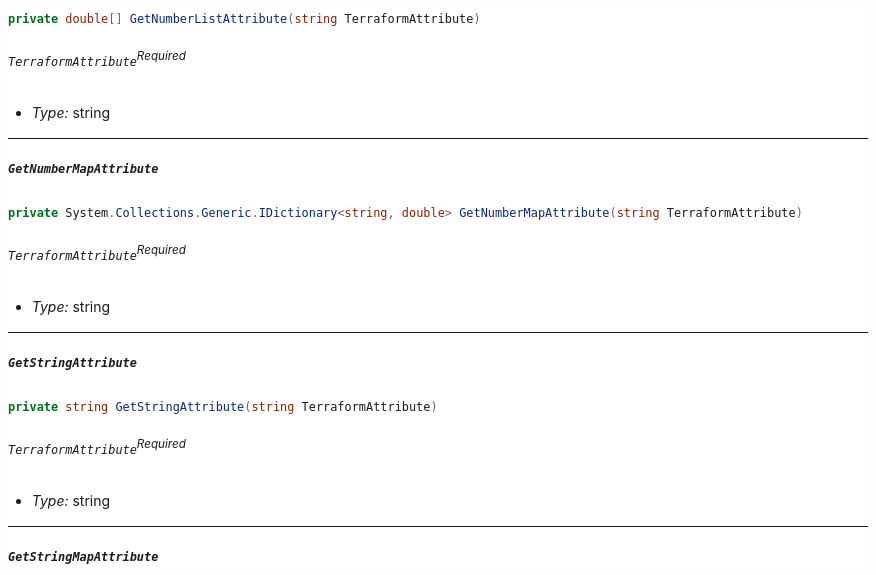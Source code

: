 ```csharp
private double[] GetNumberListAttribute(string TerraformAttribute)
```

###### `TerraformAttribute`<sup>Required</sup> <a name="TerraformAttribute" id="rhizo-co-terraform-provider-oci.coreAppCatalogListingResourceVersionAgreement.CoreAppCatalogListingResourceVersionAgreementTimeoutsOutputReference.getNumberListAttribute.parameter.terraformAttribute"></a>

- *Type:* string

---

##### `GetNumberMapAttribute` <a name="GetNumberMapAttribute" id="rhizo-co-terraform-provider-oci.coreAppCatalogListingResourceVersionAgreement.CoreAppCatalogListingResourceVersionAgreementTimeoutsOutputReference.getNumberMapAttribute"></a>

```csharp
private System.Collections.Generic.IDictionary<string, double> GetNumberMapAttribute(string TerraformAttribute)
```

###### `TerraformAttribute`<sup>Required</sup> <a name="TerraformAttribute" id="rhizo-co-terraform-provider-oci.coreAppCatalogListingResourceVersionAgreement.CoreAppCatalogListingResourceVersionAgreementTimeoutsOutputReference.getNumberMapAttribute.parameter.terraformAttribute"></a>

- *Type:* string

---

##### `GetStringAttribute` <a name="GetStringAttribute" id="rhizo-co-terraform-provider-oci.coreAppCatalogListingResourceVersionAgreement.CoreAppCatalogListingResourceVersionAgreementTimeoutsOutputReference.getStringAttribute"></a>

```csharp
private string GetStringAttribute(string TerraformAttribute)
```

###### `TerraformAttribute`<sup>Required</sup> <a name="TerraformAttribute" id="rhizo-co-terraform-provider-oci.coreAppCatalogListingResourceVersionAgreement.CoreAppCatalogListingResourceVersionAgreementTimeoutsOutputReference.getStringAttribute.parameter.terraformAttribute"></a>

- *Type:* string

---

##### `GetStringMapAttribute` <a name="GetStringMapAttribute" id="rhizo-co-terraform-provider-oci.coreAppCatalogListingResourceVersionAgreement.CoreAppCatalogListingResourceVersionAgreementTimeoutsOutputReference.getStringMapAttribute"></a>
